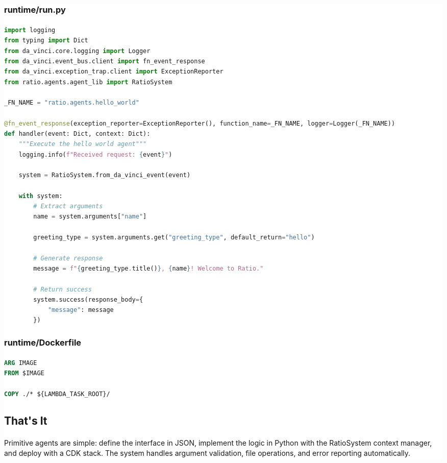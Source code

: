 ### runtime/run.py
```python
import logging
from typing import Dict
from da_vinci.core.logging import Logger
from da_vinci.event_bus.client import fn_event_response
from da_vinci.exception_trap.client import ExceptionReporter
from ratio.agents.agent_lib import RatioSystem

_FN_NAME = "ratio.agents.hello_world"

@fn_event_response(exception_reporter=ExceptionReporter(), function_name=_FN_NAME, logger=Logger(_FN_NAME))
def handler(event: Dict, context: Dict):
    """Execute the hello world agent"""
    logging.info(f"Received request: {event}")

    system = RatioSystem.from_da_vinci_event(event)

    with system:
        # Extract arguments
        name = system.arguments["name"]

        greeting_type = system.arguments.get("greeting_type", default_return="hello")

        # Generate response
        message = f"{greeting_type.title()}, {name}! Welcome to Ratio."

        # Return success
        system.success(response_body={
            "message": message
        })
```

### runtime/Dockerfile
```dockerfile
ARG IMAGE
FROM $IMAGE

COPY ./* ${LAMBDA_TASK_ROOT}/
```

## That's It

Primitive agents are simple: define the interface in JSON, implement the logic in Python with the
RatioSystem context manager, and deploy with a CDK stack. The system handles argument validation,
file operations, and error reporting automatically.